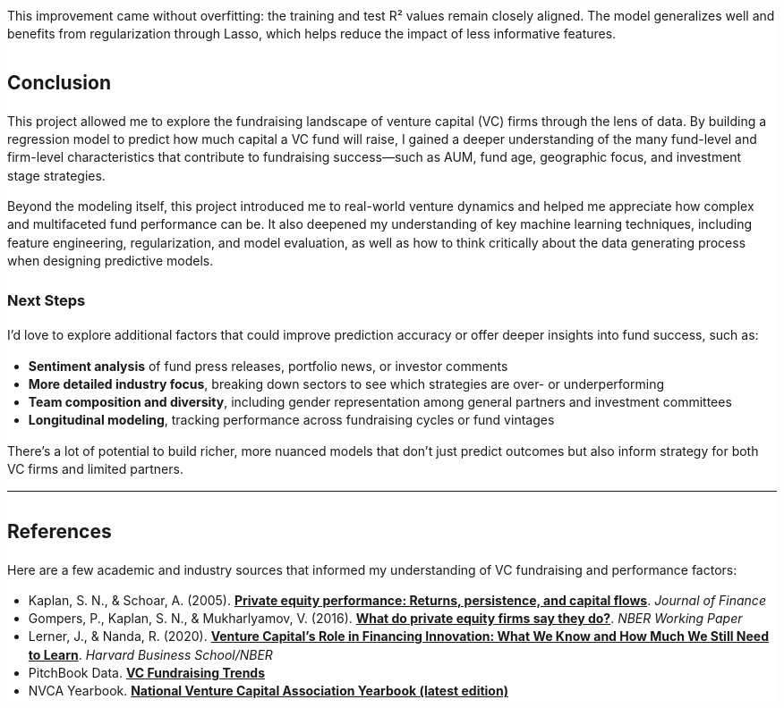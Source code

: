 This improvement came without overfitting: the training and test R² values remain closely aligned. The model generalizes well and benefits from regularization through Lasso, which helps reduce the impact of less informative features.

## Conclusion

This project allowed me to explore the fundraising landscape of venture capital (VC) firms through the lens of data. By building a regression model to predict how much capital a VC fund will raise, I gained a deeper understanding of the many fund-level and firm-level characteristics that contribute to fundraising success—such as AUM, fund age, geographic focus, and investment stage strategies. 

Beyond the modeling itself, this project introduced me to real-world venture dynamics and helped me appreciate how complex and multifaceted fund performance can be. It also deepened my understanding of key machine learning techniques, including feature engineering, regularization, and model evaluation, as well as how to think critically about the data generating process when designing predictive models.

### Next Steps

I’d love to explore additional factors that could improve prediction accuracy or offer deeper insights into fund success, such as:
- **Sentiment analysis** of fund press releases, portfolio news, or investor comments
- **More detailed industry focus**, breaking down sectors to see which strategies are over- or underperforming
- **Team composition and diversity**, including gender representation among general partners and investment committees
- **Longitudinal modeling**, tracking performance across fundraising cycles or fund vintages

There’s a lot of potential to build richer, more nuanced models that don’t just predict outcomes but also inform strategy for both VC firms and limited partners.

---

## References

Here are a few academic and industry sources that informed my understanding of VC fundraising and performance factors:

- Kaplan, S. N., & Schoar, A. (2005). [**Private equity performance: Returns, persistence, and capital flows**](https://doi.org/10.1016/j.jfineco.2004.05.003). *Journal of Finance*  
- Gompers, P., Kaplan, S. N., & Mukharlyamov, V. (2016). [**What do private equity firms say they do?**](https://www.nber.org/papers/w21133). *NBER Working Paper*  
- Lerner, J., & Nanda, R. (2020). [**Venture Capital’s Role in Financing Innovation: What We Know and How Much We Still Need to Learn**](https://doi.org/10.3386/w27492). *Harvard Business School/NBER*  
- PitchBook Data. [**VC Fundraising Trends**](https://pitchbook.com/news/reports)  
- NVCA Yearbook. [**National Venture Capital Association Yearbook (latest edition)**](https://nvca.org/research/nvca-yearbook/)




